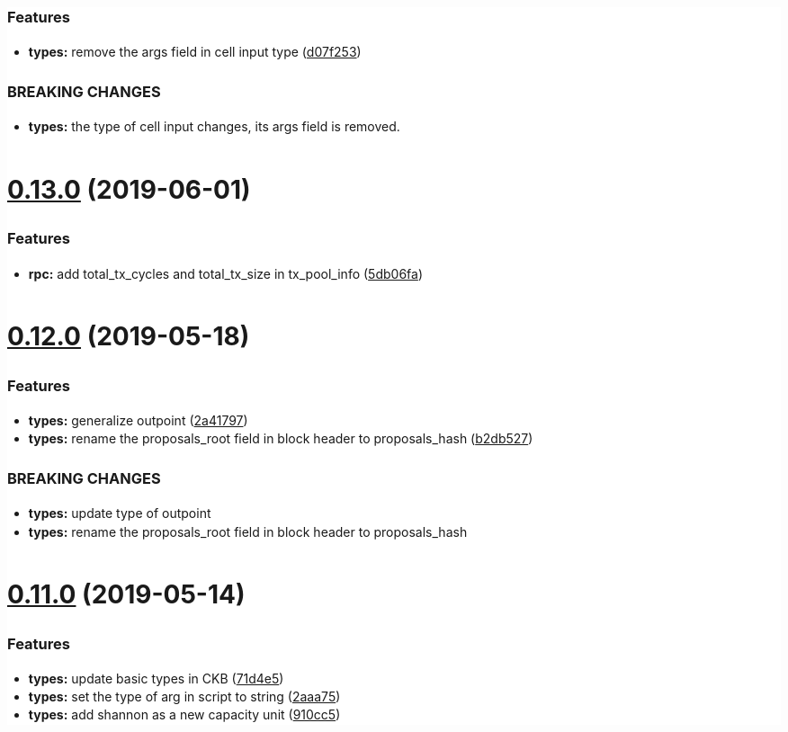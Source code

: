 
### Features

* **types:** remove the args field in cell input type ([d07f253](https://github.com/nervosnetwork/ckb-sdk-js/commit/d07f253))


### BREAKING CHANGES

* **types:** the type of cell input changes, its args field is removed.





# [0.13.0](https://github.com/nervosnetwork/ckb-sdk-js/compare/v0.12.0...v0.13.0) (2019-06-01)


### Features

* **rpc:** add total_tx_cycles and total_tx_size in tx_pool_info ([5db06fa](https://github.com/nervosnetwork/ckb-sdk-js/commit/5db06fa))





# [0.12.0](https://github.com/nervosnetwork/ckb-sdk-js/compare/v0.11.0...v0.12.0) (2019-05-18)


### Features

* **types:** generalize outpoint ([2a41797](https://github.com/nervosnetwork/ckb-sdk-js/commit/2a41797))
* **types:** rename the proposals_root field in block header to proposals_hash ([b2db527](https://github.com/nervosnetwork/ckb-sdk-js/commit/b2db527))


### BREAKING CHANGES

* **types:** update type of outpoint
* **types:** rename the proposals_root field in block header to proposals_hash





# [0.11.0](https://github.com/nervosnetwork/ckb-sdk-js/compare/v0.10.0...v0.11.0) (2019-05-14)


### Features

* **types:** update basic types in CKB ([71d4e5](https://github.com/nervosnetwork/ckb-sdk-js/pull/135/commits/71d4e5))
* **types:** set the type of arg in script to string ([2aaa75](https://github.com/nervosnetwork/ckb-sdk-js/pull/135/commits/2aaa75))
* **types:** add shannon as a new capacity unit ([910cc5](https://github.com/nervosnetwork/ckb-sdk-js/pull/135/commits/910cc5))
